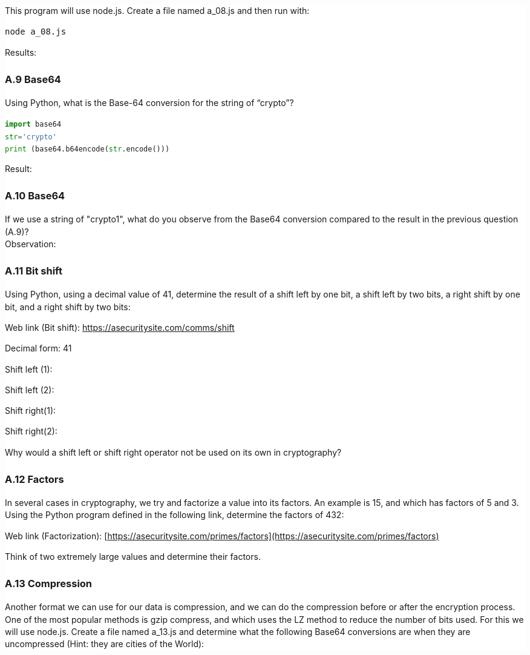This program will use node.js. Create a file named a_08.js and then run with:
<pre>
node a_08.js
</pre>

Results:


### A.9	Base64
Using Python, what is the Base-64 conversion for the string of “crypto”?

```python
import base64
str='crypto'
print (base64.b64encode(str.encode()))
```

Result:


### A.10 Base64
If we use a string of "crypto1", what do you observe from the Base64 conversion compared to the result in the previous question (A.9)?	
Observation:


### A.11 Bit shift
Using Python, using a decimal value of 41, determine the result of a shift left by one bit, a shift left by two bits, a right shift by one bit, and a right shift by two bits:

Web link (Bit shift): https://asecuritysite.com/comms/shift

Decimal form:     41

Shift left (1):	

Shift left (2):	

Shift right(1):	

Shift right(2):

Why would a shift left or shift right operator not be used on its own in cryptography?


### A.12 Factors
In several cases in cryptography, we try and factorize a value into its factors. An example is 15, and which has factors of 5 and 3. Using the Python program defined in the following link, determine the factors of 432:

Web link (Factorization): [https://asecuritysite.com/primes/factors](https://asecuritysite.com/primes/factors)

Think of two extremely large values and determine their factors. 


### A.13 Compression
Another format we can use for our data is compression, and we can do the compression before or after the encryption process. One of the most popular methods is gzip compress, and which uses the LZ method to reduce the number of bits used. For this we will use node.js. Create a file named a_13.js and  determine what the following Base64 conversions are when they are uncompressed (Hint: they are cities of the World):
